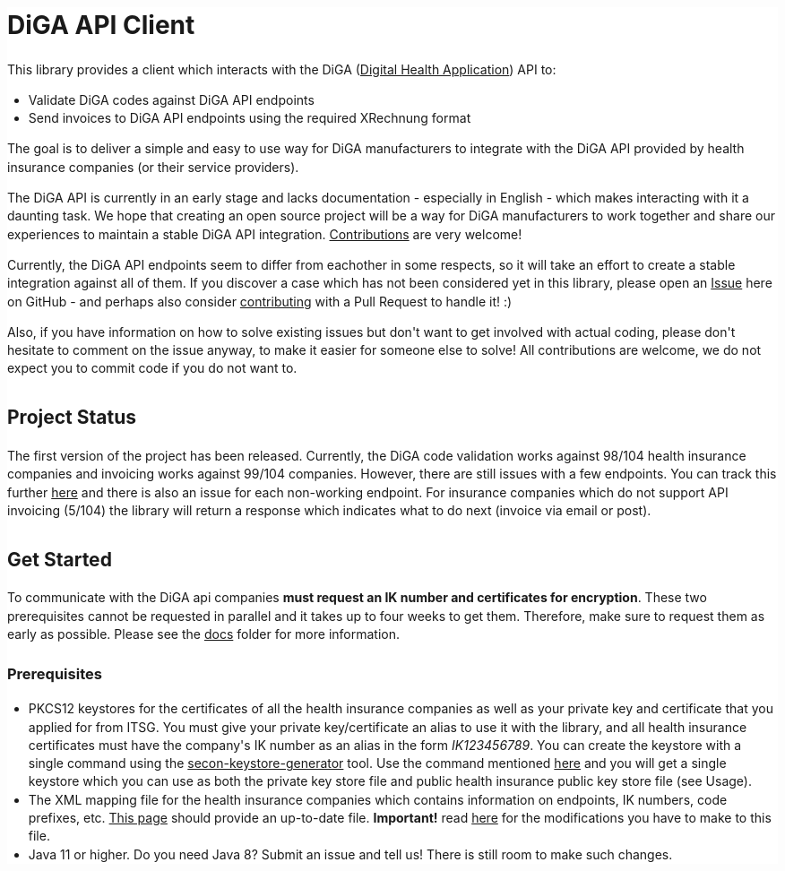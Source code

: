 # DiGA API Client

This library provides a client which interacts with the DiGA ([Digital Health Application](https://www.bfarm.de/EN/MedicalDevices/DiGA/_node.html)) API to:
- Validate DiGA codes against DiGA API endpoints
- Send invoices to DiGA API endpoints using the required XRechnung format

The goal is to deliver a simple and easy to use way for DiGA manufacturers to integrate with the DiGA API provided by health insurance companies (or their service providers).

The DiGA API is currently in an early stage and lacks documentation - especially in English - which makes interacting with it a daunting task. 
We hope that creating an open source project will be a way for DiGA manufacturers to work together and share our experiences to maintain a stable DiGA API integration.
[Contributions](CONTRIBUTING.md) are very welcome!

Currently, the DiGA API endpoints seem to differ from eachother in some respects, so it will take an effort to create a stable integration against all of them.
If you discover a case which has not been considered yet in this library, please open an [Issue](https://github.com/alex-therapeutics/diga-api-client/issues/new) here on GitHub -  and perhaps also consider [contributing](CONTRIBUTING.md) with a Pull Request to handle it! :)

Also, if you have information on how to solve existing issues but don't want to get involved with actual coding, please don't hesitate to comment on the issue anyway, to make it easier for someone else to solve! 
All contributions are welcome, we do not expect you to commit code if you do not want to.

## Project Status
The first version of the project has been released. Currently, the DiGA code validation works against 98/104 health insurance companies and invoicing works against 99/104 companies. However, there are still issues with a few endpoints. You can track this further [here](ENDPOINT_STATUS.md) and there is also an issue for each non-working endpoint.
For insurance companies which do not support API invoicing (5/104) the library will return a response which indicates what to do next (invoice via email or post).

## Get Started

To communicate with the DiGA api companies **must request an IK number and certificates for encryption**.
These two prerequisites cannot be requested in parallel and it takes up to four weeks to get them.
Therefore, make sure to request them as early as possible.
Please see the [docs](docs/diga_api.md#Requesting-an-IK-number) folder for more information.

### Prerequisites
* PKCS12 keystores for the certificates of all the health insurance companies as well as your private key and certificate that you applied for from ITSG.
  You must give your private key/certificate an alias to use it with the library, and all health insurance certificates must have the company's IK number as an alias
  in the form _IK123456789_. You can create the keystore with a single command using the [secon-keystore-generator](https://github.com/mawendo-gmbh/secon-keystore-generator) tool.
  Use the command mentioned [here](https://github.com/mawendo-gmbh/secon-keystore-generator#public-certificates-and-your-private-certificate-keystore) and you will
  get a single keystore which you can use as both the private key store file and public health insurance public key store file (see Usage).
* The XML mapping file for the health insurance companies which contains information on endpoints, IK numbers, code prefixes, etc.
  [This page](https://kkv.gkv-diga.de/) should provide an up-to-date file. __Important!__ read [here](https://github.com/alex-therapeutics/diga-api-client/wiki/Modifying-the-insurance-company-mapping-file-(Krankenkassenverzeichnis_DiGA.xml)) for the modifications you have to make to this file.
* Java 11 or higher. Do you need Java 8? Submit an issue and tell us! There is still room to make such changes.
